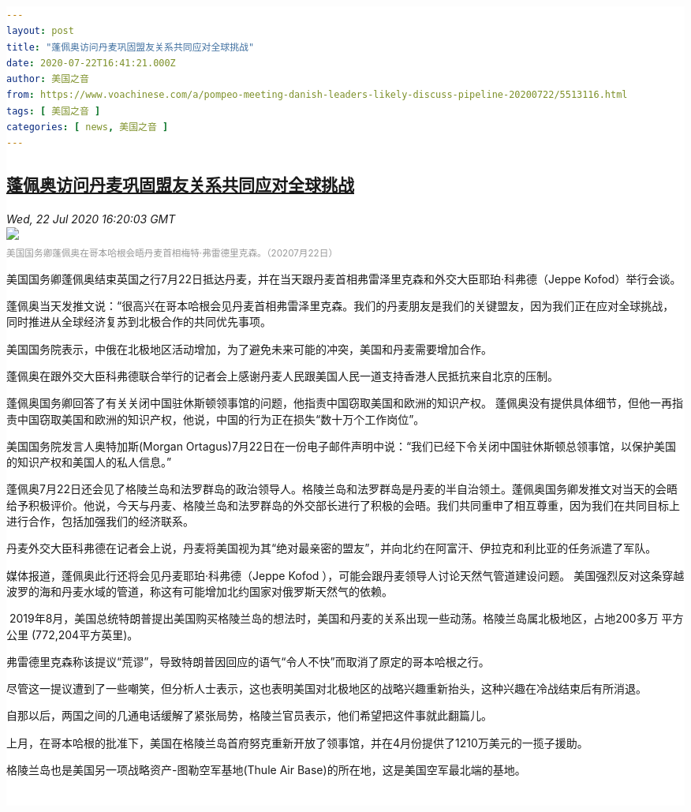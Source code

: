 ```yaml
---
layout: post
title: "蓬佩奥访问丹麦巩固盟友关系共同应对全球挑战"
date: 2020-07-22T16:41:21.000Z
author: 美国之音
from: https://www.voachinese.com/a/pompeo-meeting-danish-leaders-likely-discuss-pipeline-20200722/5513116.html
tags: [ 美国之音 ]
categories: [ news, 美国之音 ]
---
```


[蓬佩奥访问丹麦巩固盟友关系共同应对全球挑战](https://www.voachinese.com/a/pompeo-meeting-danish-leaders-likely-discuss-pipeline-20200722/5513116.html)
------

<div>
<div><i>Wed, 22 Jul 2020 16:20:03 GMT</i></div><img src="https://images.weserv.nl?url=gdb.voanews.com/35E40EFB-B293-40A5-86A8-D43D7C16AE46_r1_s_w900.jpg" width="100%"><div><small style="color: #999;">美国国务卿蓬佩奥在哥本哈根会晤丹麦首相梅特·弗雷德里克森。（20207月22日）</small></div><p>美国国务卿蓬佩奥结束英国之行7月22日抵达丹麦，并在当天跟丹麦首相弗雷泽里克森和外交大臣耶珀·科弗德（Jeppe Kofod）举行会谈。</p><p>蓬佩奥当天发推文说：“很高兴在哥本哈根会见丹麦首相弗雷泽里克森。我们的丹麦朋友是我们的关键盟友，因为我们正在应对全球挑战，同时推进从全球经济复苏到北极合作的共同优先事项。</p><p>美国国务院表示，中俄在北极地区活动增加，为了避免未来可能的冲突，美国和丹麦需要增加合作。</p><p>蓬佩奥在跟外交大臣科弗德联合举行的记者会上感谢丹麦人民跟美国人民一道支持香港人民抵抗来自北京的压制。</p><p>蓬佩奥国务卿回答了有关关闭中国驻休斯顿领事馆的问题，他指责中国窃取美国和欧洲的知识产权。 蓬佩奥没有提供具体细节，但他一再指责中国窃取美国和欧洲的知识产权，他说，中国的行为正在损失“数十万个工作岗位”。</p><p>美国国务院发言人奥特加斯(Morgan Ortagus)7月22日在一份电子邮件声明中说：“我们已经下令关闭中国驻休斯顿总领事馆，以保护美国的知识产权和美国人的私人信息。”</p><p>蓬佩奥7月22日还会见了格陵兰岛和法罗群岛的政治领导人。格陵兰岛和法罗群岛是丹麦的半自治领土。蓬佩奥国务卿发推文对当天的会晤给予积极评价。他说，今天与丹麦、格陵兰岛和法罗群岛的外交部长进行了积极的会晤。我们共同重申了相互尊重，因为我们在共同目标上进行合作，包括加强我们的经济联系。</p><p>丹麦外交大臣科弗德在记者会上说，丹麦将美国视为其“绝对最亲密的盟友”，并向北约在阿富汗、伊拉克和利比亚的任务派遣了军队。</p><p>媒体报道，蓬佩奥此行还将会见丹麦耶珀·科弗德（Jeppe Kofod ），可能会跟丹麦领导人讨论天然气管道建设问题。 美国强烈反对这条穿越波罗的海和丹麦水域的管道，称这有可能增加北约国家对俄罗斯天然气的依赖。</p><p> 2019年8月，美国总统特朗普提出美国购买格陵兰岛的想法时，美国和丹麦的关系出现一些动荡。格陵兰岛属北极地区，占地200多万 平方公里 (772,204平方英里)。</p><p>弗雷德里克森称该提议“荒谬”，导致特朗普因回应的语气“令人不快”而取消了原定的哥本哈根之行。</p><p>尽管这一提议遭到了一些嘲笑，但分析人士表示，这也表明美国对北极地区的战略兴趣重新抬头，这种兴趣在冷战结束后有所消退。</p><p>自那以后，两国之间的几通电话缓解了紧张局势，格陵兰官员表示，他们希望把这件事就此翻篇儿。</p><p>上月，在哥本哈根的批准下，美国在格陵兰岛首府努克重新开放了领事馆，并在4月份提供了1210万美元的一揽子援助。</p><p>格陵兰岛也是美国另一项战略资产-图勒空军基地(Thule Air Base)的所在地，这是美国空军最北端的基地。</p><p> </p>
</div>
